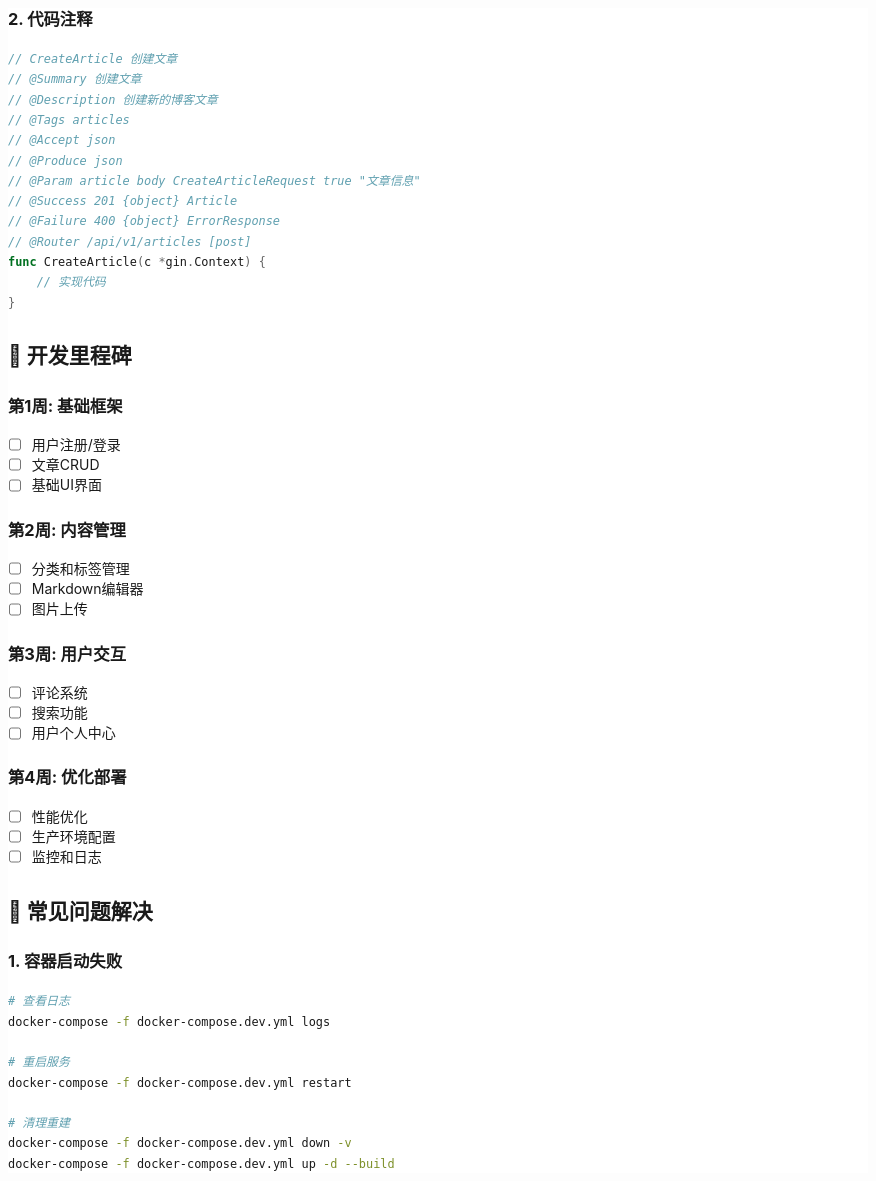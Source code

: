 ### 2. 代码注释
```go
// CreateArticle 创建文章
// @Summary 创建文章
// @Description 创建新的博客文章
// @Tags articles
// @Accept json
// @Produce json
// @Param article body CreateArticleRequest true "文章信息"
// @Success 201 {object} Article
// @Failure 400 {object} ErrorResponse
// @Router /api/v1/articles [post]
func CreateArticle(c *gin.Context) {
    // 实现代码
}
```

## 🎯 开发里程碑

### 第1周: 基础框架
- [ ] 用户注册/登录
- [ ] 文章CRUD
- [ ] 基础UI界面

### 第2周: 内容管理
- [ ] 分类和标签管理
- [ ] Markdown编辑器
- [ ] 图片上传

### 第3周: 用户交互
- [ ] 评论系统
- [ ] 搜索功能
- [ ] 用户个人中心

### 第4周: 优化部署
- [ ] 性能优化
- [ ] 生产环境配置
- [ ] 监控和日志

## 🚨 常见问题解决

### 1. 容器启动失败
```bash
# 查看日志
docker-compose -f docker-compose.dev.yml logs

# 重启服务
docker-compose -f docker-compose.dev.yml restart

# 清理重建
docker-compose -f docker-compose.dev.yml down -v
docker-compose -f docker-compose.dev.yml up -d --build
```
